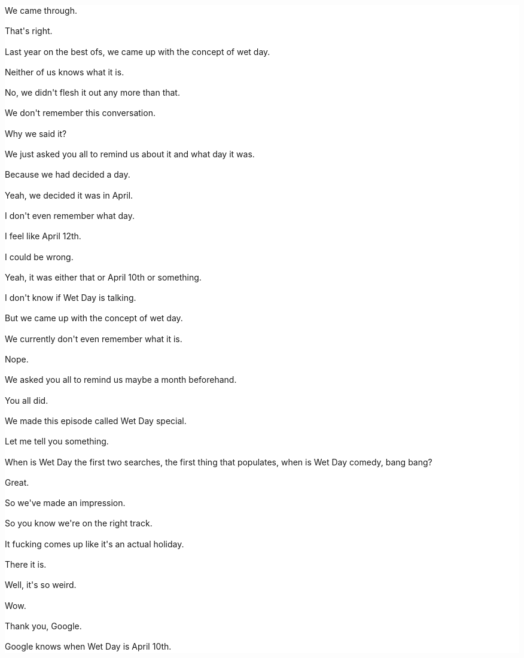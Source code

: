 We came through.

That's right.

Last year on the best ofs, we came up with the concept of wet day.

Neither of us knows what it is.

No, we didn't flesh it out any more than that.

We don't remember this conversation.

Why we said it?

We just asked you all to remind us about it and what day it was.

Because we had decided a day.

Yeah, we decided it was in April.

I don't even remember what day.

I feel like April 12th.

I could be wrong.

Yeah, it was either that or April 10th or something.

I don't know if Wet Day is talking.

But we came up with the concept of wet day.

We currently don't even remember what it is.

Nope.

We asked you all to remind us maybe a month beforehand.

You all did.

We made this episode called Wet Day special.

Let me tell you something.

When is Wet Day the first two searches, the first thing that populates, when is Wet Day comedy, bang bang?

Great.

So we've made an impression.

So you know we're on the right track.

It fucking comes up like it's an actual holiday.

There it is.

Well, it's so weird.

Wow.

Thank you, Google.

Google knows when Wet Day is April 10th.
